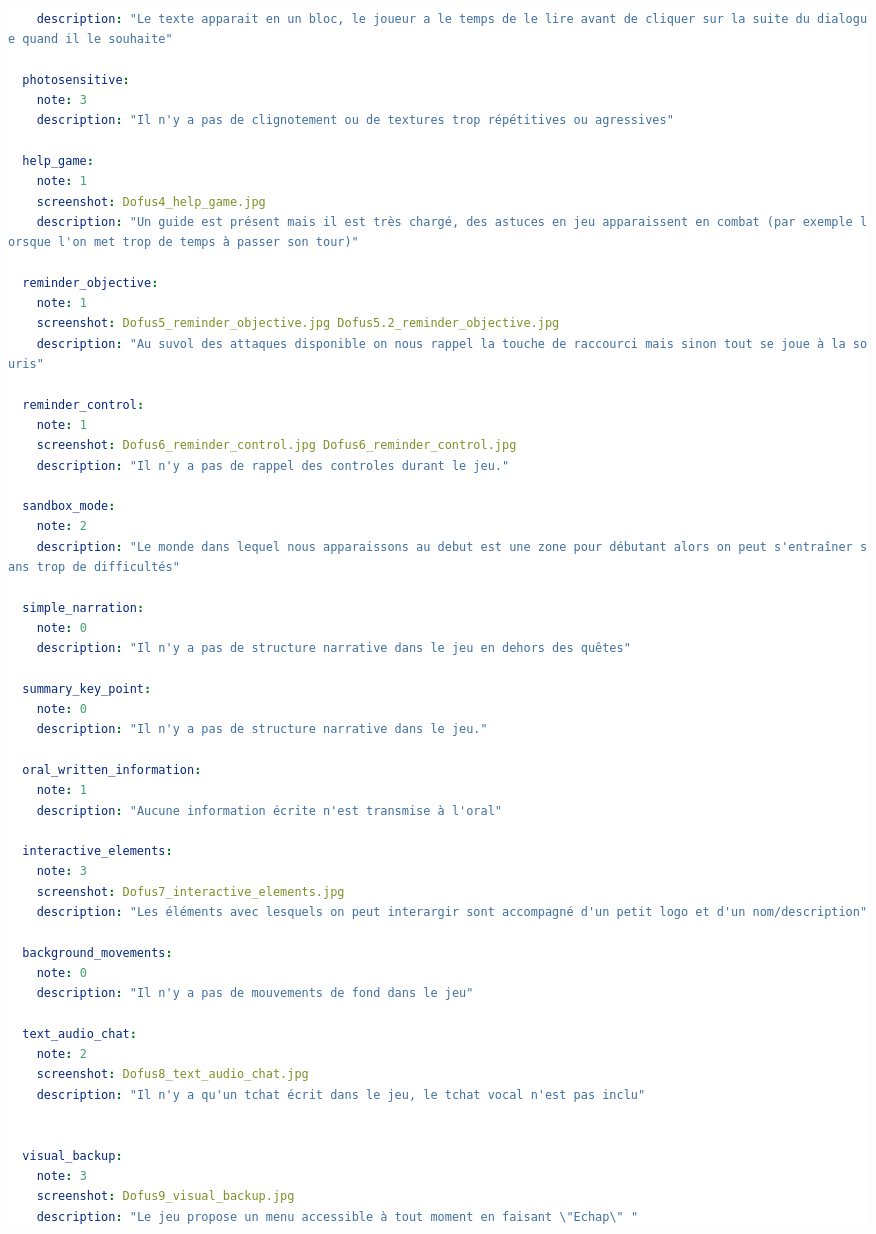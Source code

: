 ```yaml
    description: "Le texte apparait en un bloc, le joueur a le temps de le lire avant de cliquer sur la suite du dialogue quand il le souhaite"

  photosensitive:
    note: 3
    description: "Il n'y a pas de clignotement ou de textures trop répétitives ou agressives"

  help_game:
    note: 1
    screenshot: Dofus4_help_game.jpg
    description: "Un guide est présent mais il est très chargé, des astuces en jeu apparaissent en combat (par exemple lorsque l'on met trop de temps à passer son tour)"

  reminder_objective:
    note: 1
    screenshot: Dofus5_reminder_objective.jpg Dofus5.2_reminder_objective.jpg
    description: "Au suvol des attaques disponible on nous rappel la touche de raccourci mais sinon tout se joue à la souris"

  reminder_control:
    note: 1
    screenshot: Dofus6_reminder_control.jpg Dofus6_reminder_control.jpg
    description: "Il n'y a pas de rappel des controles durant le jeu."

  sandbox_mode:
    note: 2
    description: "Le monde dans lequel nous apparaissons au debut est une zone pour débutant alors on peut s'entraîner sans trop de difficultés"

  simple_narration:
    note: 0
    description: "Il n'y a pas de structure narrative dans le jeu en dehors des quêtes"

  summary_key_point:
    note: 0
    description: "Il n'y a pas de structure narrative dans le jeu."

  oral_written_information:
    note: 1
    description: "Aucune information écrite n'est transmise à l'oral"

  interactive_elements:
    note: 3    
    screenshot: Dofus7_interactive_elements.jpg
    description: "Les éléments avec lesquels on peut interargir sont accompagné d'un petit logo et d'un nom/description"

  background_movements:
    note: 0
    description: "Il n'y a pas de mouvements de fond dans le jeu"

  text_audio_chat:
    note: 2
    screenshot: Dofus8_text_audio_chat.jpg
    description: "Il n'y a qu'un tchat écrit dans le jeu, le tchat vocal n'est pas inclu"


  visual_backup:
    note: 3
    screenshot: Dofus9_visual_backup.jpg
    description: "Le jeu propose un menu accessible à tout moment en faisant \"Echap\" "


```